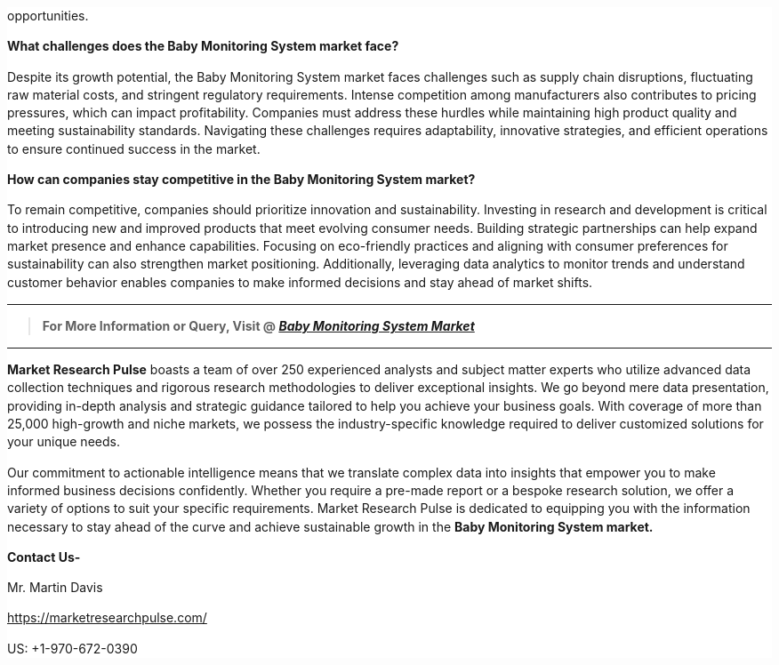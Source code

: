 opportunities.</p><p><strong>What challenges does the Baby Monitoring System market face?</strong></p><p>Despite its growth potential, the Baby Monitoring System market faces challenges such as supply chain disruptions, fluctuating raw material costs, and stringent regulatory requirements. Intense competition among manufacturers also contributes to pricing pressures, which can impact profitability. Companies must address these hurdles while maintaining high product quality and meeting sustainability standards. Navigating these challenges requires adaptability, innovative strategies, and efficient operations to ensure continued success in the market.</p><p><strong>How can companies stay competitive in the Baby Monitoring System market?</strong></p><p>To remain competitive, companies should prioritize innovation and sustainability. Investing in research and development is critical to introducing new and improved products that meet evolving consumer needs. Building strategic partnerships can help expand market presence and enhance capabilities. Focusing on eco-friendly practices and aligning with consumer preferences for sustainability can also strengthen market positioning. Additionally, leveraging data analytics to monitor trends and understand customer behavior enables companies to make informed decisions and stay ahead of market shifts.</p><hr /><blockquote><p><strong>For More Information or Query, Visit @&nbsp;<em><a href="https://marketresearchpulse.com/report/79841/baby-monitoring-system-market?utm_source=Linkedin&utm_medium=0115">Baby Monitoring System Market</a></em></strong></p></blockquote><hr /><p><strong>Market Research Pulse</strong> boasts a team of over 250 experienced analysts and subject matter experts who utilize advanced data collection techniques and rigorous research methodologies to deliver exceptional insights. We go beyond mere data presentation, providing in-depth analysis and strategic guidance tailored to help you achieve your business goals. With coverage of more than 25,000 high-growth and niche markets, we possess the industry-specific knowledge required to deliver customized solutions for your unique needs.</p><p>Our commitment to actionable intelligence means that we translate complex data into insights that empower you to make informed business decisions confidently. Whether you require a pre-made report or a bespoke research solution, we offer a variety of options to suit your specific requirements. Market Research Pulse is dedicated to equipping you with the information necessary to stay ahead of the curve and achieve sustainable growth in the <strong>Baby Monitoring System market.</strong></p><p><strong>Contact Us-</strong></p><p>Mr. Martin Davis</p><p>https://marketresearchpulse.com/</p><p>US: +1-970-672-0390</p>
